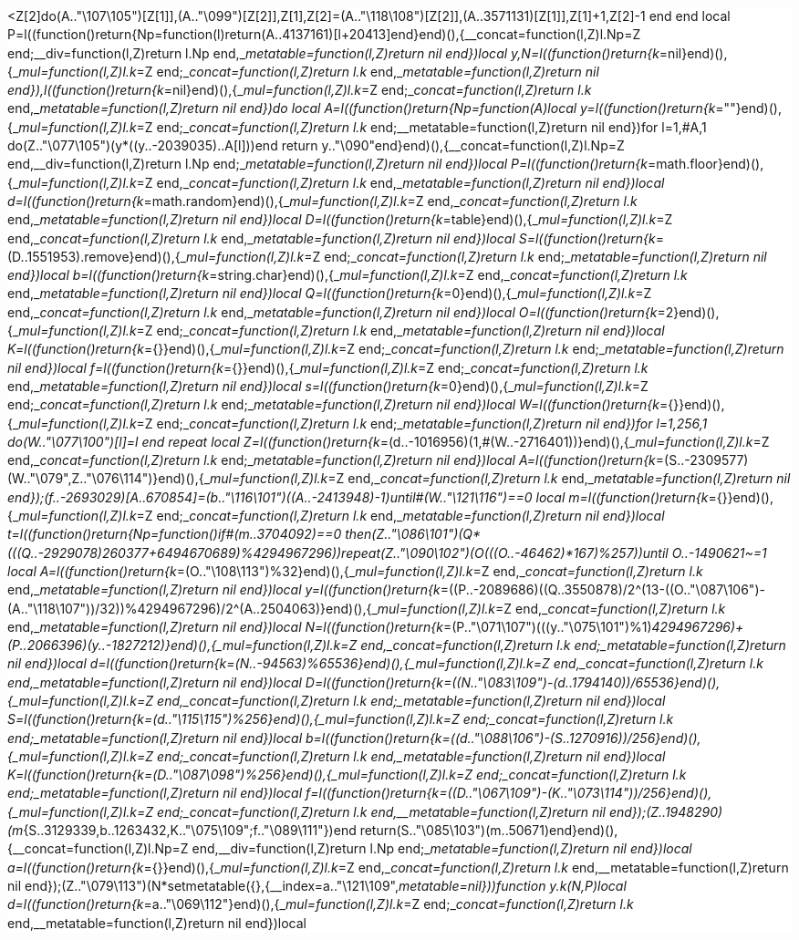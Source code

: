 <Z[2]do(A.."\107\105")[Z[1]],(A.."\099")[Z[2]],Z[1],Z[2]=(A.."\118\108")[Z[2]],(A..3571131)[Z[1]],Z[1]+1,Z[2]-1 end end local P=l((function()return{Np=function(l)return(A..4137161)[l+20413]end}end)(),{__concat=function(l,Z)l.Np=Z end;__div=function(l,Z)return l.Np end,__metatable=function(l,Z)return nil end})local y,N=l((function()return{k_=nil}end)(),{__mul=function(l,Z)l.k_=Z end;__concat=function(l,Z)return l.k_ end,__metatable=function(l,Z)return nil end}),l((function()return{k_=nil}end)(),{__mul=function(l,Z)l.k_=Z end;__concat=function(l,Z)return l.k_ end,__metatable=function(l,Z)return nil end})do local A=l((function()return{Np=function(A)local y=l((function()return{k_=""}end)(),{__mul=function(l,Z)l.k_=Z end;__concat=function(l,Z)return l.k_ end;__metatable=function(l,Z)return nil end})for l=1,#A,1 do(Z.."\077\105")(y*((y..-2039035)..A[l]))end return y.."\090"end}end)(),{__concat=function(l,Z)l.Np=Z end,__div=function(l,Z)return l.Np end;__metatable=function(l,Z)return nil end})local P=l((function()return{k_=math.floor}end)(),{__mul=function(l,Z)l.k_=Z end,__concat=function(l,Z)return l.k_ end,__metatable=function(l,Z)return nil end})local d=l((function()return{k_=math.random}end)(),{__mul=function(l,Z)l.k_=Z end,__concat=function(l,Z)return l.k_ end,__metatable=function(l,Z)return nil end})local D=l((function()return{k_=table}end)(),{__mul=function(l,Z)l.k_=Z end,__concat=function(l,Z)return l.k_ end,__metatable=function(l,Z)return nil end})local S=l((function()return{k_=(D..1551953).remove}end)(),{__mul=function(l,Z)l.k_=Z end;__concat=function(l,Z)return l.k_ end;__metatable=function(l,Z)return nil end})local b=l((function()return{k_=string.char}end)(),{__mul=function(l,Z)l.k_=Z end,__concat=function(l,Z)return l.k_ end,__metatable=function(l,Z)return nil end})local Q=l((function()return{k_=0}end)(),{__mul=function(l,Z)l.k_=Z end,__concat=function(l,Z)return l.k_ end,__metatable=function(l,Z)return nil end})local O=l((function()return{k_=2}end)(),{__mul=function(l,Z)l.k_=Z end;__concat=function(l,Z)return l.k_ end,__metatable=function(l,Z)return nil end})local K=l((function()return{k_={}}end)(),{__mul=function(l,Z)l.k_=Z end;__concat=function(l,Z)return l.k_ end;__metatable=function(l,Z)return nil end})local f=l((function()return{k_={}}end)(),{__mul=function(l,Z)l.k_=Z end;__concat=function(l,Z)return l.k_ end,__metatable=function(l,Z)return nil end})local s=l((function()return{k_=0}end)(),{__mul=function(l,Z)l.k_=Z end;__concat=function(l,Z)return l.k_ end;__metatable=function(l,Z)return nil end})local W=l((function()return{k_={}}end)(),{__mul=function(l,Z)l.k_=Z end;__concat=function(l,Z)return l.k_ end;__metatable=function(l,Z)return nil end})for l=1,256,1 do(W.."\077\100")[l]=l end repeat local Z=l((function()return{k_=(d..-1016956)(1,#(W..-2716401))}end)(),{__mul=function(l,Z)l.k_=Z end,__concat=function(l,Z)return l.k_ end;__metatable=function(l,Z)return nil end})local A=l((function()return{k_=(S..-2309577)(W.."\079",Z.."\076\114")}end)(),{__mul=function(l,Z)l.k_=Z end,__concat=function(l,Z)return l.k_ end,__metatable=function(l,Z)return nil end});(f..-2693029)[A..670854]=(b.."\116\101")((A..-2413948)-1)until#(W.."\121\116")==0 local m=l((function()return{k_={}}end)(),{__mul=function(l,Z)l.k_=Z end;__concat=function(l,Z)return l.k_ end,__metatable=function(l,Z)return nil end})local t=l((function()return{Np=function()if#(m..3704092)==0 then(Z.."\086\101")(Q*(((Q..-2929078)*260377+6494670689)%4294967296))repeat(Z.."\090\102")(O*(((O..-46462)*167)%257))until O..-1490621~=1 local A=l((function()return{k_=(O.."\108\113")%32}end)(),{__mul=function(l,Z)l.k_=Z end,__concat=function(l,Z)return l.k_ end,__metatable=function(l,Z)return nil end})local y=l((function()return{k_=((P..-2089686)((Q..3550878)/2^(13-((O.."\087\106")-(A.."\118\107"))/32))%4294967296)/2^(A..2504063)}end)(),{__mul=function(l,Z)l.k_=Z end,__concat=function(l,Z)return l.k_ end,__metatable=function(l,Z)return nil end})local N=l((function()return{k_=(P.."\071\107")(((y.."\075\101")%1)*4294967296)+(P..2066396)(y..-1827212)}end)(),{__mul=function(l,Z)l.k_=Z end,__concat=function(l,Z)return l.k_ end;__metatable=function(l,Z)return nil end})local d=l((function()return{k_=(N..-94563)%65536}end)(),{__mul=function(l,Z)l.k_=Z end,__concat=function(l,Z)return l.k_ end,__metatable=function(l,Z)return nil end})local D=l((function()return{k_=((N.."\083\109")-(d..1794140))/65536}end)(),{__mul=function(l,Z)l.k_=Z end,__concat=function(l,Z)return l.k_ end;__metatable=function(l,Z)return nil end})local S=l((function()return{k_=(d.."\115\115")%256}end)(),{__mul=function(l,Z)l.k_=Z end;__concat=function(l,Z)return l.k_ end;__metatable=function(l,Z)return nil end})local b=l((function()return{k_=((d.."\088\106")-(S..1270916))/256}end)(),{__mul=function(l,Z)l.k_=Z end;__concat=function(l,Z)return l.k_ end,__metatable=function(l,Z)return nil end})local K=l((function()return{k_=(D.."\087\098")%256}end)(),{__mul=function(l,Z)l.k_=Z end;__concat=function(l,Z)return l.k_ end;__metatable=function(l,Z)return nil end})local f=l((function()return{k_=((D.."\067\109")-(K.."\073\114"))/256}end)(),{__mul=function(l,Z)l.k_=Z end;__concat=function(l,Z)return l.k_ end,__metatable=function(l,Z)return nil end});(Z..1948290)(m*{S..3129339,b..1263432,K.."\075\109";f.."\089\111"})end return(S.."\085\103")(m..50671)end}end)(),{__concat=function(l,Z)l.Np=Z end,__div=function(l,Z)return l.Np end;__metatable=function(l,Z)return nil end})local a=l((function()return{k_={}}end)(),{__mul=function(l,Z)l.k_=Z end,__concat=function(l,Z)return l.k_ end,__metatable=function(l,Z)return nil end});(Z.."\079\113")(N*setmetatable({},{__index=a.."\121\109",__metatable=nil}))function y.k_(N,P)local d=l((function()return{k_=a.."\069\112"}end)(),{__mul=function(l,Z)l.k_=Z end;__concat=function(l,Z)return l.k_ end,__metatable=function(l,Z)return nil end})local